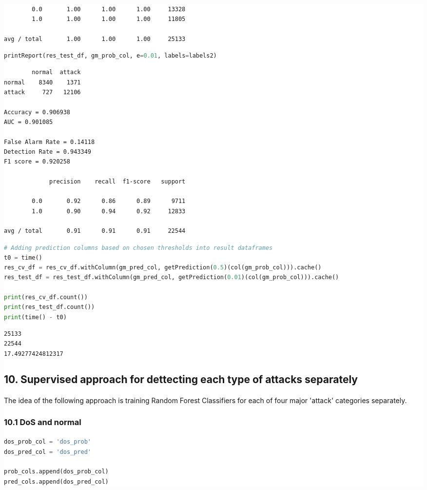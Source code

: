            0.0       1.00      1.00      1.00     13328
            1.0       1.00      1.00      1.00     11805
    
    avg / total       1.00      1.00      1.00     25133
    
     



```python
printReport(res_test_df, gm_prob_col, e=0.01, labels=labels2)
```

          	normal	attack	
    normal	  8340	  1371	
    attack	   727	 12106	
     
    Accuracy = 0.906938
    AUC = 0.901085
     
    False Alarm Rate = 0.14118
    Detection Rate = 0.943349
    F1 score = 0.920258
     
                 precision    recall  f1-score   support
    
            0.0       0.92      0.86      0.89      9711
            1.0       0.90      0.94      0.92     12833
    
    avg / total       0.91      0.91      0.91     22544
    
     



```python
# Adding prediction columns based on chosen thresholds into result dataframes
t0 = time()
res_cv_df = res_cv_df.withColumn(gm_pred_col, getPrediction(0.5)(col(gm_prob_col))).cache()
res_test_df = res_test_df.withColumn(gm_pred_col, getPrediction(0.01)(col(gm_prob_col))).cache()

print(res_cv_df.count())
print(res_test_df.count())
print(time() - t0)
```

    25133
    22544
    17.49277424812317


## 10. Supervised approach for dettecting each type of attacks separately

The idea of the following approach is training Random Forest Classifiers for each of four major 'attack' categories separately.

### 10.1 DoS and normal


```python
dos_prob_col = 'dos_prob'
dos_pred_col = 'dos_pred'

prob_cols.append(dos_prob_col)
pred_cols.append(dos_pred_col)
```
